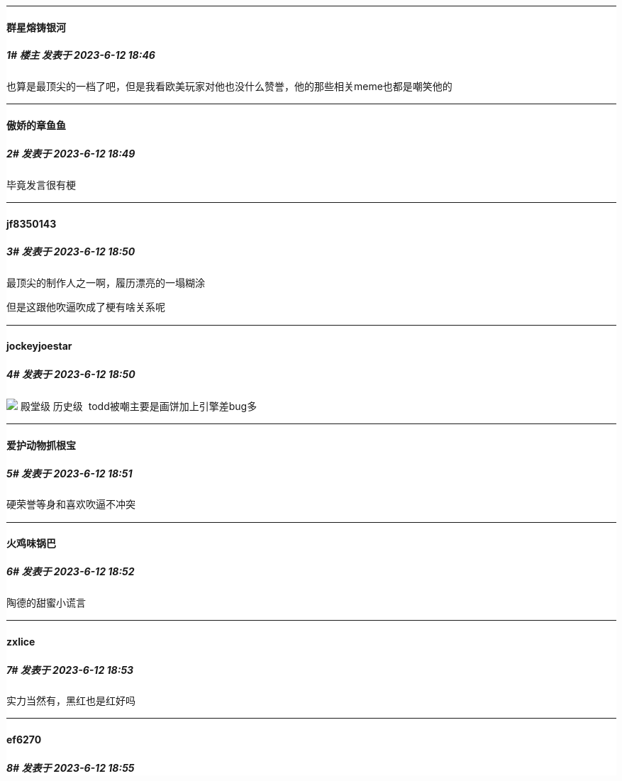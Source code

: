 
*****

####  群星熔铸银河  
##### 1#       楼主       发表于 2023-6-12 18:46

也算是最顶尖的一档了吧，但是我看欧美玩家对他也没什么赞誉，他的那些相关meme也都是嘲笑他的

*****

####  傲娇的章鱼鱼  
##### 2#       发表于 2023-6-12 18:49

毕竟发言很有梗

*****

####  jf8350143  
##### 3#       发表于 2023-6-12 18:50

最顶尖的制作人之一啊，履历漂亮的一塌糊涂

但是这跟他吹逼吹成了梗有啥关系呢

*****

####  jockeyjoestar  
##### 4#       发表于 2023-6-12 18:50

<img src="https://static.saraba1st.com/image/smiley/face2017/009.gif" referrerpolicy="no-referrer"> 殿堂级 历史级  todd被嘲主要是画饼加上引擎差bug多  

*****

####  爱护动物抓根宝  
##### 5#       发表于 2023-6-12 18:51

硬荣誉等身和喜欢吹逼不冲突

*****

####  火鸡味锅巴  
##### 6#       发表于 2023-6-12 18:52

陶德的甜蜜小谎言

*****

####  zxlice  
##### 7#       发表于 2023-6-12 18:53

实力当然有，黑红也是红好吗

*****

####  ef6270  
##### 8#       发表于 2023-6-12 18:55
